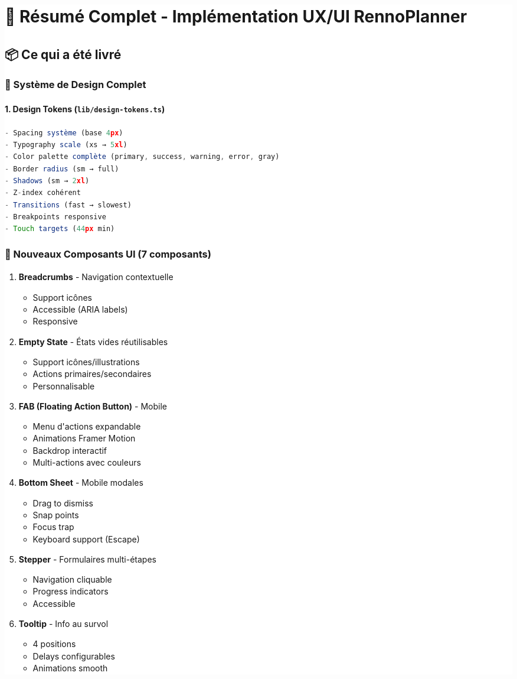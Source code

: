 # 🎉 Résumé Complet - Implémentation UX/UI RennoPlanner

## 📦 Ce qui a été livré

### 🎨 Système de Design Complet

#### 1. Design Tokens (`lib/design-tokens.ts`)
```typescript
- Spacing système (base 4px)
- Typography scale (xs → 5xl)
- Color palette complète (primary, success, warning, error, gray)
- Border radius (sm → full)
- Shadows (sm → 2xl)
- Z-index cohérent
- Transitions (fast → slowest)
- Breakpoints responsive
- Touch targets (44px min)
```

### 🧩 Nouveaux Composants UI (7 composants)

1. **Breadcrumbs** - Navigation contextuelle
   - Support icônes
   - Accessible (ARIA labels)
   - Responsive

2. **Empty State** - États vides réutilisables
   - Support icônes/illustrations
   - Actions primaires/secondaires
   - Personnalisable

3. **FAB (Floating Action Button)** - Mobile
   - Menu d'actions expandable
   - Animations Framer Motion
   - Backdrop interactif
   - Multi-actions avec couleurs

4. **Bottom Sheet** - Mobile modales
   - Drag to dismiss
   - Snap points
   - Focus trap
   - Keyboard support (Escape)

5. **Stepper** - Formulaires multi-étapes
   - Navigation cliquable
   - Progress indicators
   - Accessible

6. **Tooltip** - Info au survol
   - 4 positions
   - Delays configurables
   - Animations smooth
